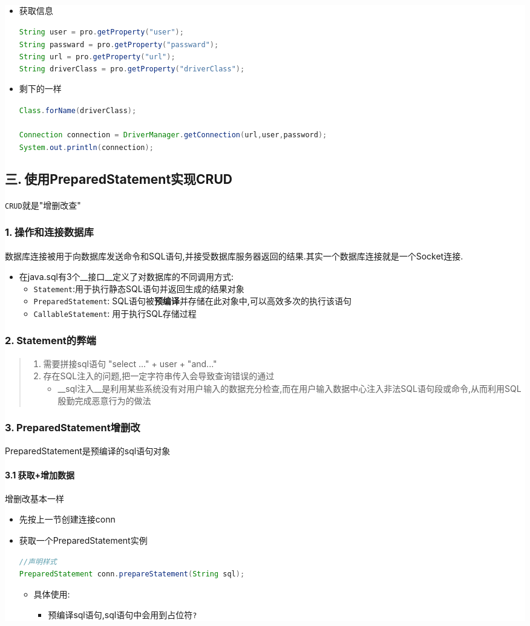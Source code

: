 * 获取信息

  ```java
  String user = pro.getProperty("user");
  String passward = pro.getProperty("passward");
  String url = pro.getProperty("url");
  String driverClass = pro.getProperty("driverClass");
  ```

* 剩下的一样

  ```java
  Class.forName(driverClass);
  		
  Connection connection = DriverManager.getConnection(url,user,password);
  System.out.println(connection);
  ```

## 三. 使用PreparedStatement实现CRUD

`CRUD`就是"增删改查"

### 1. 操作和连接数据库

数据库连接被用于向数据库发送命令和SQL语句,并接受数据库服务器返回的结果.其实一个数据库连接就是一个Socket连接.

* 在java.sql有3个__接口__定义了对数据库的不同调用方式:
  * `Statement`:用于执行静态SQL语句并返回生成的结果对象
  * `PreparedStatement`: SQL语句被**预编译**并存储在此对象中,可以高效多次的执行该语句
  * `CallableStatement`: 用于执行SQL存储过程

### 2. Statement的弊端

> 1. 需要拼接sql语句 "select ..." + user + "and..."
> 2. 存在SQL注入的问题,把一定字符串传入会导致查询错误的通过
>    * __sql注入__是利用某些系统没有对用户输入的数据充分检查,而在用户输入数据中心注入非法SQL语句段或命令,从而利用SQL殷勤完成恶意行为的做法

### 3. PreparedStatement增删改

PreparedStatement是预编译的sql语句对象

#### 3.1 获取+增加数据

增删改基本一样

* 先按上一节创建连接conn

* 获取一个PreparedStatement实例

  ```java
  //声明样式
  PreparedStatement conn.prepareStatement(String sql);
  ```

  * 具体使用:

    * 预编译sql语句,sql语句中会用到占位符`?`
